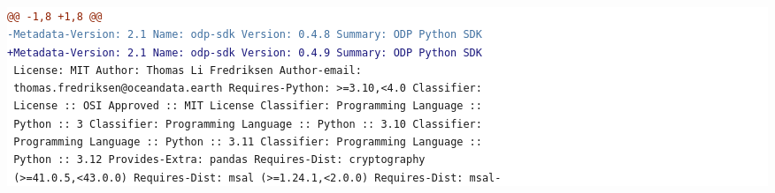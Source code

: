 ```diff
@@ -1,8 +1,8 @@
-Metadata-Version: 2.1 Name: odp-sdk Version: 0.4.8 Summary: ODP Python SDK
+Metadata-Version: 2.1 Name: odp-sdk Version: 0.4.9 Summary: ODP Python SDK
 License: MIT Author: Thomas Li Fredriksen Author-email:
 thomas.fredriksen@oceandata.earth Requires-Python: >=3.10,<4.0 Classifier:
 License :: OSI Approved :: MIT License Classifier: Programming Language ::
 Python :: 3 Classifier: Programming Language :: Python :: 3.10 Classifier:
 Programming Language :: Python :: 3.11 Classifier: Programming Language ::
 Python :: 3.12 Provides-Extra: pandas Requires-Dist: cryptography
 (>=41.0.5,<43.0.0) Requires-Dist: msal (>=1.24.1,<2.0.0) Requires-Dist: msal-
```

